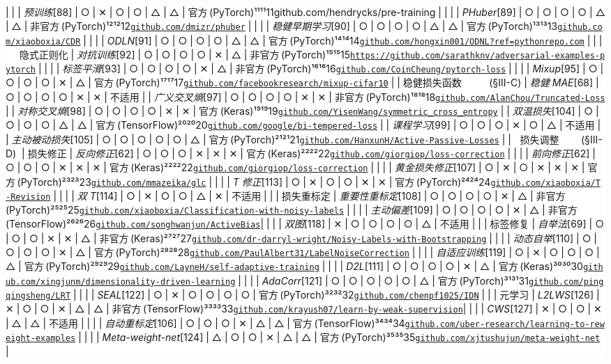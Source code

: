|  |  | *预训练*[88] | $\bigcirc$ | ✕ | $\bigcirc$ | $\bigcirc$ | $\bigtriangleup$ | $\bigtriangleup$ | 官方 (PyTorch)¹¹¹¹11github.com/hendrycks/pre-training |
|  |  | *PHuber*[89] | $\bigcirc$ | $\bigcirc$ | $\bigcirc$ | $\bigcirc$ | $\bigtriangleup$ | $\bigtriangleup$ | 非官方 (PyTorch)¹²¹²12[`github.com/dmizr/phuber`](https://github.com/dmizr/phuber) |
|  |  | *稳健早期学习*[90] | $\bigcirc$ | $\bigcirc$ | $\bigcirc$ | $\bigcirc$ | $\bigtriangleup$ | $\bigtriangleup$ | 官方 (PyTorch)¹³¹³13[`github.com/xiaoboxia/CDR`](https://github.com/xiaoboxia/CDR) |
|  |  | *ODLN*[91] | $\bigcirc$ | $\bigcirc$ | $\bigcirc$ | $\bigcirc$ | $\bigtriangleup$ | $\bigtriangleup$ | 官方 (PyTorch)¹⁴¹⁴14[`github.com/hongxin001/ODNL?ref=pythonrepo.com`](https://github.com/hongxin001/ODNL?ref=pythonrepo.com) |
|  |      隐式正则化 | *对抗训练*[92] | $\bigcirc$ | $\bigcirc$ | $\bigcirc$ | $\bigcirc$ | ✕ | $\bigtriangleup$ | 非官方 (PyTorch)¹⁵¹⁵15[`https://github.com/sarathknv/adversarial-examples-pytorch`](https://https://github.com/sarathknv/adversarial-examples-pytorch) |
|  |  | *标签平滑*[93] | $\bigcirc$ | $\bigcirc$ | $\bigcirc$ | $\bigcirc$ | ✕ | $\bigtriangleup$ | 非官方 (PyTorch)¹⁶¹⁶16[`github.com/CoinCheung/pytorch-loss`](https://github.com/CoinCheung/pytorch-loss) |
|  |  | *Mixup*[95] | $\bigcirc$ | $\bigcirc$ | $\bigcirc$ | $\bigcirc$ | ✕ | $\bigtriangleup$ | 官方 (PyTorch)¹⁷¹⁷17[`github.com/facebookresearch/mixup-cifar10`](https://github.com/facebookresearch/mixup-cifar10) |
| 稳健损失函数          (§III-C) | *稳健 MAE*[68] | $\bigcirc$ | $\bigcirc$ | $\bigcirc$ | $\bigcirc$ | ✕ | ✕ | 不适用 |
| *广义交叉熵*[97] | $\bigcirc$ | $\bigcirc$ | $\bigcirc$ | $\bigcirc$ | ✕ | ✕ | 非官方 (PyTorch)¹⁸¹⁸18[`github.com/AlanChou/Truncated-Loss`](https://github.com/AlanChou/Truncated-Loss) |
| *对称交叉熵*[98] | $\bigcirc$ | $\bigcirc$ | $\bigcirc$ | $\bigcirc$ | ✕ | ✕ | 官方 (Keras)¹⁹¹⁹19[`github.com/YisenWang/symmetric_cross_entropy`](https://github.com/YisenWang/symmetric_cross_entropy_for_noisy_label) |
| *双温损失*[104] | $\bigcirc$ | $\bigcirc$ | $\bigcirc$ | $\bigcirc$ | $\bigtriangleup$ | $\bigtriangleup$ | 官方 (TensorFlow)²⁰²⁰20[`github.com/google/bi-tempered-loss`](https://github.com/google/bi-tempered-loss) |
| *课程学习*[99] | $\bigcirc$ | $\bigcirc$ | $\bigcirc$ | ✕ | $\bigcirc$ | $\bigtriangleup$ | 不适用 |
| *主动被动损失*[105] | $\bigcirc$ | $\bigcirc$ | $\bigcirc$ | $\bigcirc$ | $\bigcirc$ | $\bigtriangleup$ | 官方 (PyTorch)²¹²¹21[`github.com/HanxunH/Active-Passive-Losses`](https://github.com/HanxunH/Active-Passive-Losses) |
|  ​​​​​​ 损失调整        (§III-D) ​​​​​ | 损失修正 | *反向修正*[62] | $\bigcirc$ | $\bigcirc$ | $\bigcirc$ | ✕ | ✕ | ✕ | 官方 (Keras)²²²²22[`github.com/giorgiop/loss-correction`](https://github.com/giorgiop/loss-correction) |
|  |  | *前向修正*[62] | $\bigcirc$ | $\bigcirc$ | $\bigcirc$ | ✕ | ✕ | ✕ | 官方 (Keras)²²²²22[`github.com/giorgiop/loss-correction`](https://github.com/giorgiop/loss-correction) |
|  |  | *黄金损失修正*[107] | $\bigcirc$ | ✕ | $\bigcirc$ | ✕ | ✕ | ✕ | 官方 (PyTorch)²³²³23[`github.com/mmazeika/glc`](https://github.com/mmazeika/glc) |
|  |  | *T 修正*[113] | $\bigcirc$ | ✕ | $\bigcirc$ | $\bigcirc$ | ✕ | ✕ | 官方 (PyTorch)²⁴²⁴24[`github.com/xiaoboxia/T-Revision`](https://github.com/xiaoboxia/T-Revision) |
|  |  | *双 T*[114] | $\bigcirc$ | ✕ | $\bigcirc$ | $\bigcirc$ | $\bigtriangleup$ | ✕ | 不适用 |
|  | 损失重标定 | *重要性重标定*[108] | $\bigcirc$ | $\bigcirc$ | $\bigcirc$ | $\bigcirc$ | ✕ | $\bigtriangleup$ | 非官方 (PyTorch)²⁵²⁵25[`github.com/xiaoboxia/Classification-with-noisy-labels`](https://github.com/xiaoboxia/Classification-with-noisy-labels-by-importance-reweighting) |
|  |  | *主动偏差*[109] | $\bigcirc$ | $\bigcirc$ | $\bigcirc$ | $\bigcirc$ | ✕ | $\bigtriangleup$ | 非官方 (TensorFlow)²⁶²⁶26[`github.com/songhwanjun/ActiveBias`](https://github.com/songhwanjun/ActiveBias)​​ |
|  |  | *双图*[118] | ✕ | $\bigcirc$ | $\bigcirc$ | $\bigcirc$ | $\bigcirc$ | $\bigtriangleup$ | 不适用 |
|  | 标签修复 | *自举法*[69] | $\bigcirc$ | $\bigcirc$ | $\bigcirc$ | ✕ | ✕ | $\bigtriangleup$ | 非官方 (Keras)²⁷²⁷27[`github.com/dr-darryl-wright/Noisy-Labels-with-Bootstrapping`](https://github.com/dr-darryl-wright/Noisy-Labels-with-Bootstrapping) |
|  |  | *动态自举*[110] | $\bigcirc$ | $\bigcirc$ | $\bigcirc$ | $\bigcirc$ | ✕ | $\bigtriangleup$ | 官方 (PyTorch)²⁸²⁸28[`github.com/PaulAlbert31/LabelNoiseCorrection`](https://github.com/PaulAlbert31/LabelNoiseCorrection) |
|  |  | *自适应训练*[119] | $\bigcirc$ | ✕ | $\bigcirc$ | $\bigcirc$ | $\bigcirc$ | $\bigtriangleup$ | 官方 (PyTorch)²⁹²⁹29[`github.com/LayneH/self-adaptive-training`](https://github.com/LayneH/self-adaptive-training) |
|  |  | *D2L*[111] | $\bigcirc$ | $\bigcirc$ | $\bigcirc$ | $\bigcirc$ | ✕ | $\bigtriangleup$ | 官方 (Keras)³⁰³⁰30[`github.com/xingjunm/dimensionality-driven-learning`](https://github.com/xingjunm/dimensionality-driven-learning) |
|  |  | *AdaCorr*[121] | $\bigcirc$ | $\bigcirc$ | $\bigcirc$ | $\bigcirc$ | $\bigcirc$ | $\bigtriangleup$ | 官方 (PyTorch)³¹³¹31[`github.com/pingqingsheng/LRT`](https://github.com/pingqingsheng/LRT) |
|  |  | *SEAL*[122] | $\bigcirc$ | ✕ | $\bigcirc$ | $\bigcirc$ | $\bigcirc$ | $\bigcirc$ | 官方 (PyTorch)³²³²32[`github.com/chenpf1025/IDN`](https://github.com/chenpf1025/IDN) |
|  | 元学习 | *L2LWS*[126] | ✕ | $\bigcirc$ | $\bigcirc$ | ✕ | $\bigtriangleup$ | $\bigtriangleup$ | 非官方 (TensorFlow)³³³³33[`github.com/krayush07/learn-by-weak-supervision`](https://github.com/krayush07/learn-by-weak-supervision)​​ |
|  |  | *CWS*[127] | ✕ | $\bigcirc$ | $\bigcirc$ | ✕ | $\bigtriangleup$ | $\bigtriangleup$ | 不适用 |
|  |  | *自动重标定*[106] | $\bigcirc$ | $\bigcirc$ | $\bigcirc$ | ✕ | $\bigtriangleup$ | $\bigtriangleup$ | 官方 (TensorFlow)³⁴³⁴34[`github.com/uber-research/learning-to-reweight-examples`](https://github.com/uber-research/learning-to-reweight-examples) |
|  |  | *Meta-weight-net*[124] | $\bigtriangleup$ | $\bigcirc$ | $\bigcirc$ | ✕ | $\bigtriangleup$ | $\bigtriangleup$ | 官方 (PyTorch)³⁵³⁵35[`github.com/xjtushujun/meta-weight-net`](https://github.com/xjtushujun/meta-weight-net) |